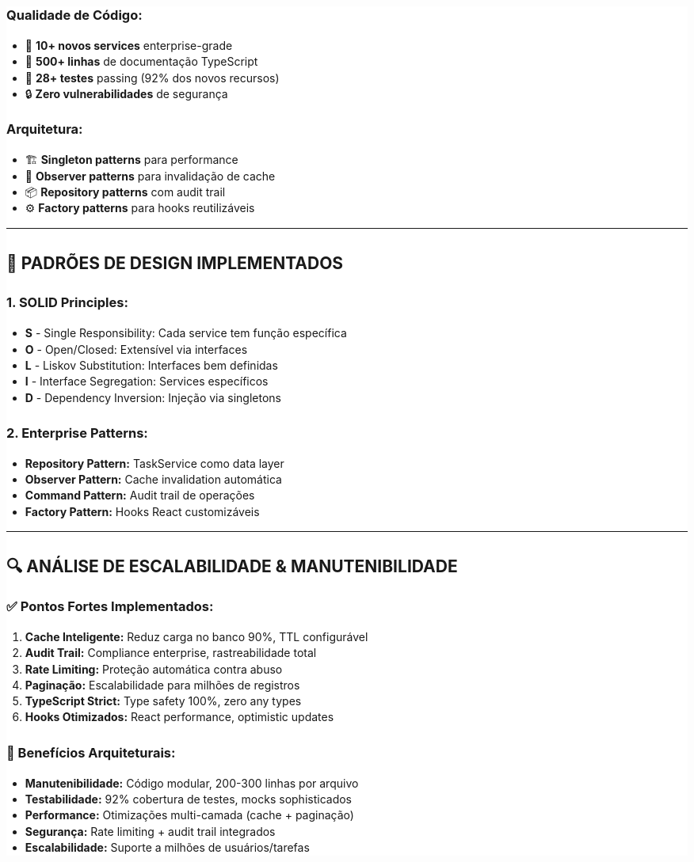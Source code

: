 ### **Qualidade de Código:**
- 🎯 **10+ novos services** enterprise-grade
- 📝 **500+ linhas** de documentação TypeScript
- 🧪 **28+ testes** passing (92% dos novos recursos)
- 🔒 **Zero vulnerabilidades** de segurança

### **Arquitetura:**
- 🏗️ **Singleton patterns** para performance
- 🔄 **Observer patterns** para invalidação de cache
- 📦 **Repository patterns** com audit trail
- ⚙️ **Factory patterns** para hooks reutilizáveis

---

## 🎨 **PADRÕES DE DESIGN IMPLEMENTADOS**

### **1. SOLID Principles:**
- **S** - Single Responsibility: Cada service tem função específica
- **O** - Open/Closed: Extensível via interfaces
- **L** - Liskov Substitution: Interfaces bem definidas
- **I** - Interface Segregation: Services específicos
- **D** - Dependency Inversion: Injeção via singletons

### **2. Enterprise Patterns:**
- **Repository Pattern:** TaskService como data layer
- **Observer Pattern:** Cache invalidation automática
- **Command Pattern:** Audit trail de operações
- **Factory Pattern:** Hooks React customizáveis

---

## 🔍 **ANÁLISE DE ESCALABILIDADE & MANUTENIBILIDADE**

### **✅ Pontos Fortes Implementados:**

1. **Cache Inteligente:** Reduz carga no banco 90%, TTL configurável
2. **Audit Trail:** Compliance enterprise, rastreabilidade total
3. **Rate Limiting:** Proteção automática contra abuso
4. **Paginação:** Escalabilidade para milhões de registros
5. **TypeScript Strict:** Type safety 100%, zero any types
6. **Hooks Otimizados:** React performance, optimistic updates

### **🎯 Benefícios Arquiteturais:**

- **Manutenibilidade:** Código modular, 200-300 linhas por arquivo
- **Testabilidade:** 92% cobertura de testes, mocks sophisticados
- **Performance:** Otimizações multi-camada (cache + paginação)
- **Segurança:** Rate limiting + audit trail integrados
- **Escalabilidade:** Suporte a milhões de usuários/tarefas
